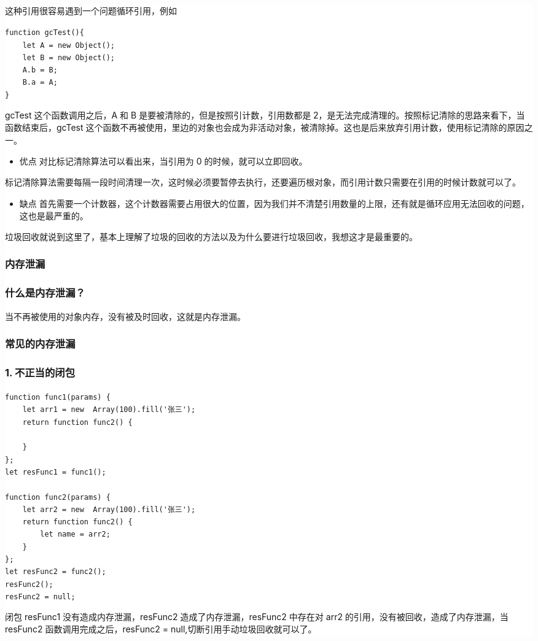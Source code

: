 这种引用很容易遇到一个问题循环引用，例如

```
function gcTest(){
    let A = new Object();
    let B = new Object();
    A.b = B;
    B.a = A;
}
```

gcTest 这个函数调用之后，A 和 B 是要被清除的，但是按照引计数，引用数都是 2，是无法完成清理的。按照标记清除的思路来看下，当函数结束后，gcTest 这个函数不再被使用，里边的对象也会成为非活动对象，被清除掉。这也是后来放弃引用计数，使用标记清除的原因之一。

- 优点
  对比标记清除算法可以看出来，当引用为 0 的时候，就可以立即回收。

标记清除算法需要每隔一段时间清理一次，这时候必须要暂停去执行，还要遍历根对象，而引用计数只需要在引用的时候计数就可以了。

- 缺点
  首先需要一个计数器，这个计数器需要占用很大的位置，因为我们并不清楚引用数量的上限，还有就是循环应用无法回收的问题，这也是最严重的。

垃圾回收就说到这里了，基本上理解了垃圾的回收的方法以及为什么要进行垃圾回收，我想这才是最重要的。

### 内存泄漏

### 什么是内存泄漏？

当不再被使用的对象内存，没有被及时回收，这就是内存泄漏。

### 常见的内存泄漏

### 1. 不正当的闭包

```
function func1(params) {
    let arr1 = new  Array(100).fill('张三');
    return function func2() {

    }
};
let resFunc1 = func1();

function func2(params) {
    let arr2 = new  Array(100).fill('张三');
    return function func2() {
        let name = arr2;
    }
};
let resFunc2 = func2();
resFunc2();
resFunc2 = null;
```

闭包 resFunc1 没有造成内存泄漏，resFunc2 造成了内存泄漏，resFunc2 中存在对 arr2 的引用，没有被回收，造成了内存泄漏，当 resFunc2 函数调用完成之后，resFunc2 = null,切断引用手动垃圾回收就可以了。
